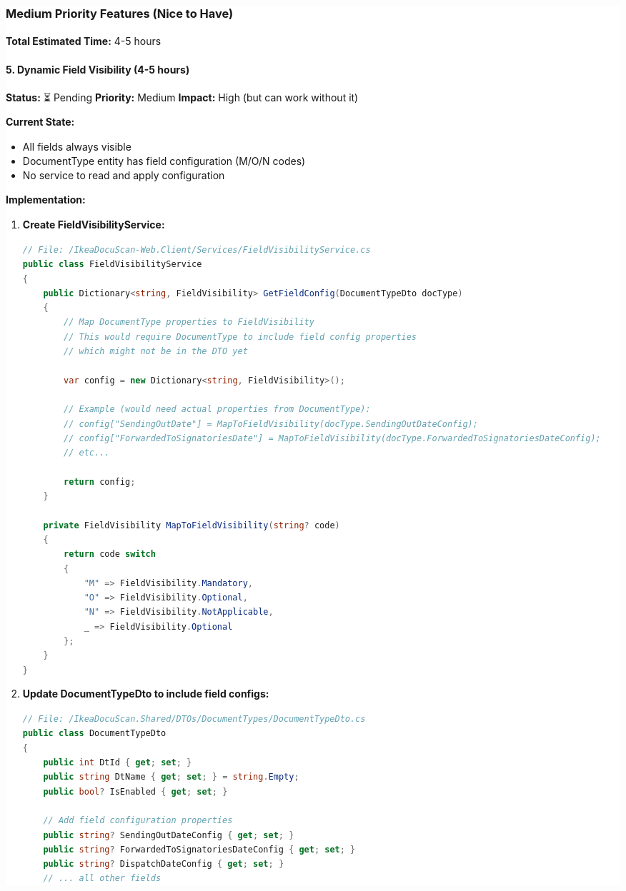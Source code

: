 
### Medium Priority Features (Nice to Have)

**Total Estimated Time:** 4-5 hours

#### **5. Dynamic Field Visibility (4-5 hours)**

**Status:** ⏳ Pending
**Priority:** Medium
**Impact:** High (but can work without it)

**Current State:**
- All fields always visible
- DocumentType entity has field configuration (M/O/N codes)
- No service to read and apply configuration

**Implementation:**

1. **Create FieldVisibilityService:**
   ```csharp
   // File: /IkeaDocuScan-Web.Client/Services/FieldVisibilityService.cs
   public class FieldVisibilityService
   {
       public Dictionary<string, FieldVisibility> GetFieldConfig(DocumentTypeDto docType)
       {
           // Map DocumentType properties to FieldVisibility
           // This would require DocumentType to include field config properties
           // which might not be in the DTO yet

           var config = new Dictionary<string, FieldVisibility>();

           // Example (would need actual properties from DocumentType):
           // config["SendingOutDate"] = MapToFieldVisibility(docType.SendingOutDateConfig);
           // config["ForwardedToSignatoriesDate"] = MapToFieldVisibility(docType.ForwardedToSignatoriesDateConfig);
           // etc...

           return config;
       }

       private FieldVisibility MapToFieldVisibility(string? code)
       {
           return code switch
           {
               "M" => FieldVisibility.Mandatory,
               "O" => FieldVisibility.Optional,
               "N" => FieldVisibility.NotApplicable,
               _ => FieldVisibility.Optional
           };
       }
   }
   ```

2. **Update DocumentTypeDto to include field configs:**
   ```csharp
   // File: /IkeaDocuScan.Shared/DTOs/DocumentTypes/DocumentTypeDto.cs
   public class DocumentTypeDto
   {
       public int DtId { get; set; }
       public string DtName { get; set; } = string.Empty;
       public bool? IsEnabled { get; set; }

       // Add field configuration properties
       public string? SendingOutDateConfig { get; set; }
       public string? ForwardedToSignatoriesDateConfig { get; set; }
       public string? DispatchDateConfig { get; set; }
       // ... all other fields
   ```